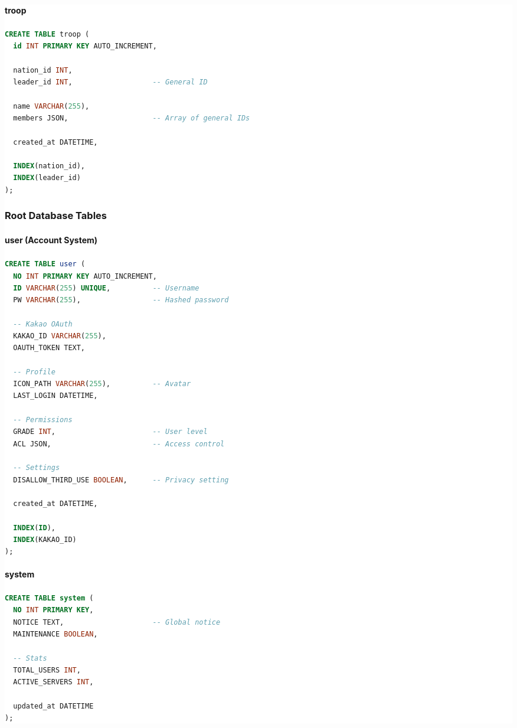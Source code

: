 ```sql
```

#### troop
```sql
CREATE TABLE troop (
  id INT PRIMARY KEY AUTO_INCREMENT,
  
  nation_id INT,
  leader_id INT,                   -- General ID
  
  name VARCHAR(255),
  members JSON,                    -- Array of general IDs
  
  created_at DATETIME,
  
  INDEX(nation_id),
  INDEX(leader_id)
);
```

### Root Database Tables

#### user (Account System)
```sql
CREATE TABLE user (
  NO INT PRIMARY KEY AUTO_INCREMENT,
  ID VARCHAR(255) UNIQUE,          -- Username
  PW VARCHAR(255),                 -- Hashed password
  
  -- Kakao OAuth
  KAKAO_ID VARCHAR(255),
  OAUTH_TOKEN TEXT,
  
  -- Profile
  ICON_PATH VARCHAR(255),          -- Avatar
  LAST_LOGIN DATETIME,
  
  -- Permissions
  GRADE INT,                       -- User level
  ACL JSON,                        -- Access control
  
  -- Settings
  DISALLOW_THIRD_USE BOOLEAN,      -- Privacy setting
  
  created_at DATETIME,
  
  INDEX(ID),
  INDEX(KAKAO_ID)
);
```

#### system
```sql
CREATE TABLE system (
  NO INT PRIMARY KEY,
  NOTICE TEXT,                     -- Global notice
  MAINTENANCE BOOLEAN,
  
  -- Stats
  TOTAL_USERS INT,
  ACTIVE_SERVERS INT,
  
  updated_at DATETIME
);
```